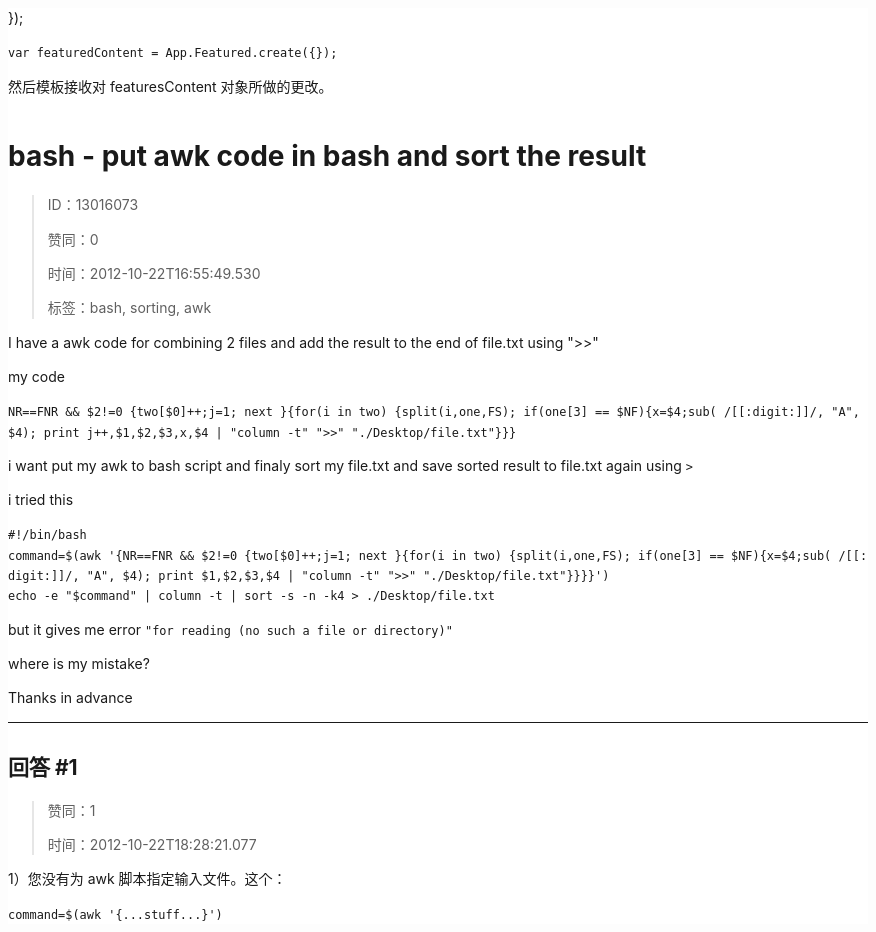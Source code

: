 });

```
var featuredContent = App.Featured.create({}); 
```

然后模板接收对 featuresContent 对象所做的更改。

# bash - put awk code in bash and sort the result

> ID：13016073
> 
> 赞同：0
> 
> 时间：2012-10-22T16:55:49.530
> 
> 标签：bash, sorting, awk

I have a awk code for combining 2 files and add the result to the end of file.txt using ">>"

my code

```
NR==FNR && $2!=0 {two[$0]++;j=1; next }{for(i in two) {split(i,one,FS); if(one[3] == $NF){x=$4;sub( /[[:digit:]]/, "A", $4); print j++,$1,$2,$3,x,$4 | "column -t" ">>" "./Desktop/file.txt"}}} 
```

i want put my awk to bash script and finaly sort my file.txt and save sorted result to file.txt again using `>`

i tried this

```
#!/bin/bash
command=$(awk '{NR==FNR && $2!=0 {two[$0]++;j=1; next }{for(i in two) {split(i,one,FS); if(one[3] == $NF){x=$4;sub( /[[:digit:]]/, "A", $4); print $1,$2,$3,$4 | "column -t" ">>" "./Desktop/file.txt"}}}}')
echo -e "$command" | column -t | sort -s -n -k4 > ./Desktop/file.txt 
```

but it gives me error `"for reading (no such a file or directory)"`

where is my mistake?

Thanks in advance

* * *

## 回答 #1

> 赞同：1
> 
> 时间：2012-10-22T18:28:21.077

1）您没有为 awk 脚本指定输入文件。这个：

```
command=$(awk '{...stuff...}') 
```

